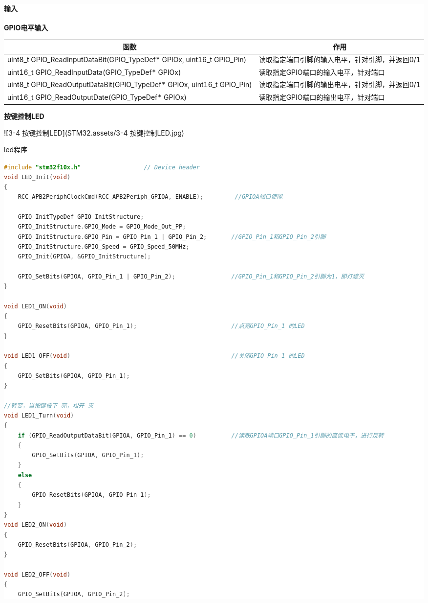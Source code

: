 

#### 输入

**GPIO电平输入**

| 函数                                                         | 作用                                            |
| ------------------------------------------------------------ | ----------------------------------------------- |
| uint8_t GPIO_ReadInputDataBit(GPIO_TypeDef* GPIOx, uint16_t GPIO_Pin) | 读取指定端口引脚的输入电平，针对引脚，并返回0/1 |
| uint16_t GPIO_ReadInputData(GPIO_TypeDef* GPIOx)             | 读取指定GPIO端口的输入电平，针对端口            |
| uint8_t GPIO_ReadOutputDataBit(GPIO_TypeDef* GPIOx, uint16_t GPIO_Pin) | 读取指定端口引脚的输出电平，针对引脚，并返回0/1 |
| uint16_t GPIO_ReadOutputDate(GPIO_TypeDef* GPIOx)            | 读取指定GPIO端口的输出电平，针对端口            |

**按键控制LED**

![3-4 按键控制LED](STM32.assets/3-4 按键控制LED.jpg)

led程序

````c
#include "stm32f10x.h"                  // Device header
void LED_Init(void)
{
	RCC_APB2PeriphClockCmd(RCC_APB2Periph_GPIOA, ENABLE);         //GPIOA端口使能
	
	GPIO_InitTypeDef GPIO_InitStructure;
	GPIO_InitStructure.GPIO_Mode = GPIO_Mode_Out_PP;
	GPIO_InitStructure.GPIO_Pin = GPIO_Pin_1 | GPIO_Pin_2;       //GPIO_Pin_1和GPIO_Pin_2引脚
	GPIO_InitStructure.GPIO_Speed = GPIO_Speed_50MHz;
	GPIO_Init(GPIOA, &GPIO_InitStructure);
	
	GPIO_SetBits(GPIOA, GPIO_Pin_1 | GPIO_Pin_2);                //GPIO_Pin_1和GPIO_Pin_2引脚为1，即灯熄灭
}

void LED1_ON(void)
{
	GPIO_ResetBits(GPIOA, GPIO_Pin_1);                           //点亮GPIO_Pin_1 的LED
}

void LED1_OFF(void)                                              //关闭GPIO_Pin_1 的LED
{
	GPIO_SetBits(GPIOA, GPIO_Pin_1);
}

//转变，当按键按下 亮，松开 灭
void LED1_Turn(void)                                             
{
	if (GPIO_ReadOutputDataBit(GPIOA, GPIO_Pin_1) == 0)          //读取GPIOA端口GPIO_Pin_1引脚的高低电平，进行反转
	{
		GPIO_SetBits(GPIOA, GPIO_Pin_1);
	}
	else
	{
		GPIO_ResetBits(GPIOA, GPIO_Pin_1);
	}
}
void LED2_ON(void)
{
	GPIO_ResetBits(GPIOA, GPIO_Pin_2);
}

void LED2_OFF(void)
{
	GPIO_SetBits(GPIOA, GPIO_Pin_2);
````